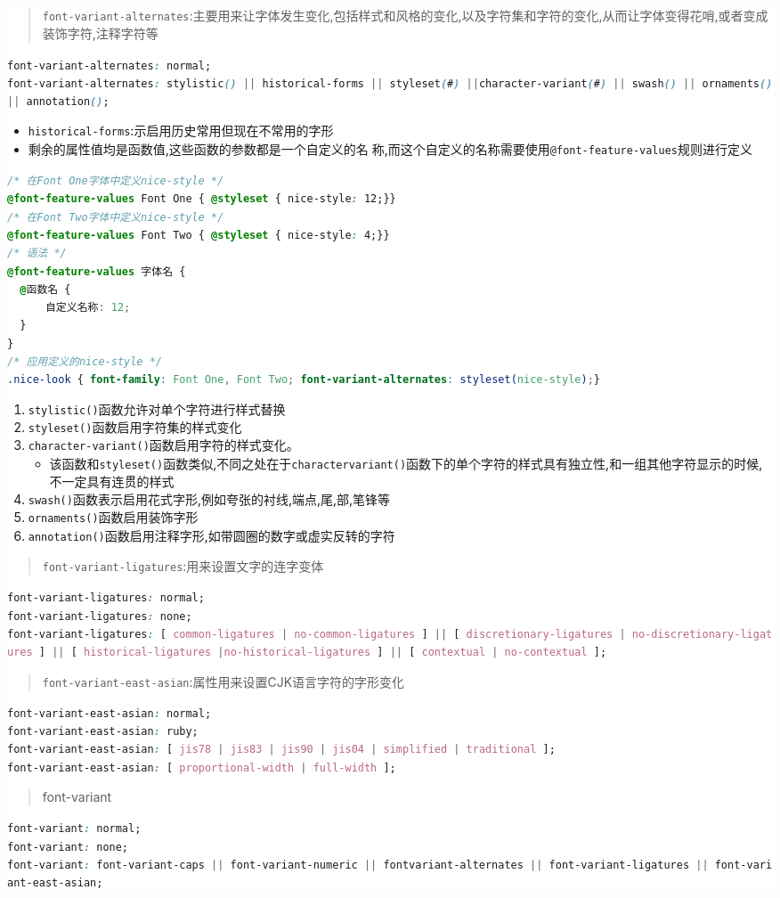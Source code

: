 >`font-variant-alternates`:主要用来让字体发生变化,包括样式和风格的变化,以及字符集和字符的变化,从而让字体变得花哨,或者变成装饰字符,注释字符等

```css
font-variant-alternates: normal; 
font-variant-alternates: stylistic() || historical-forms || styleset(#) ||character-variant(#) || swash() || ornaments() || annotation();
```

* `historical-forms`:示启用历史常用但现在不常用的字形
* 剩余的属性值均是函数值,这些函数的参数都是一个自定义的名 称,而这个自定义的名称需要使用`@font-feature-values`规则进行定义

```css
/* 在Font One字体中定义nice-style */ 
@font-feature-values Font One { @styleset { nice-style: 12;}} 
/* 在Font Two字体中定义nice-style */ 
@font-feature-values Font Two { @styleset { nice-style: 4;}}
/* 语法 */
@font-feature-values 字体名 { 
  @函数名 {
      自定义名称: 12; 
  }
} 
/* 应用定义的nice-style */ 
.nice-look { font-family: Font One, Font Two; font-variant-alternates: styleset(nice-style);}
```

1. `stylistic()`函数允许对单个字符进行样式替换
2. `styleset()`函数启用字符集的样式变化
3. `character-variant()`函数启用字符的样式变化。
   * 该函数和`styleset()`函数类似,不同之处在于`charactervariant()`函数下的单个字符的样式具有独立性,和一组其他字符显示的时候,不一定具有连贯的样式
4. `swash()`函数表示启用花式字形,例如夸张的衬线,端点,尾,部,笔锋等
5. `ornaments()`函数启用装饰字形
6. `annotation()`函数启用注释字形,如带圆圈的数字或虚实反转的字符

>`font-variant-ligatures`:用来设置文字的连字变体

```css
font-variant-ligatures: normal; 
font-variant-ligatures: none; 
font-variant-ligatures: [ common-ligatures | no-common-ligatures ] || [ discretionary-ligatures | no-discretionary-ligatures ] || [ historical-ligatures |no-historical-ligatures ] || [ contextual | no-contextual ];
```

>`font-variant-east-asian`:属性用来设置CJK语言字符的字形变化

```css
font-variant-east-asian: normal; 
font-variant-east-asian: ruby; 
font-variant-east-asian: [ jis78 | jis83 | jis90 | jis04 | simplified | traditional ];
font-variant-east-asian: [ proportional-width | full-width ];
```

>font-variant

```css
font-variant: normal; 
font-variant: none; 
font-variant: font-variant-caps || font-variant-numeric || fontvariant-alternates || font-variant-ligatures || font-variant-east-asian;
```
